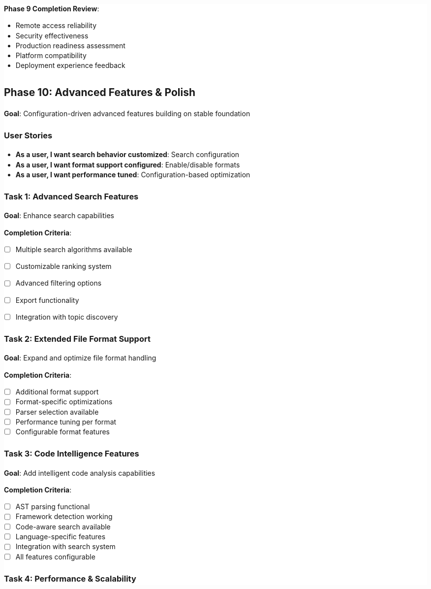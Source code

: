
**Phase 9 Completion Review**:
- Remote access reliability
- Security effectiveness
- Production readiness assessment
- Platform compatibility
- Deployment experience feedback

## Phase 10: Advanced Features & Polish

**Goal**: Configuration-driven advanced features building on stable foundation

### **User Stories**
- **As a user, I want search behavior customized**: Search configuration
- **As a user, I want format support configured**: Enable/disable formats
- **As a user, I want performance tuned**: Configuration-based optimization

### Task 1: Advanced Search Features

**Goal**: Enhance search capabilities

**Completion Criteria**:
- [ ] Multiple search algorithms available
- [ ] Customizable ranking system
- [ ] Advanced filtering options
- [ ] Export functionality
- [ ] Integration with topic discovery


### Task 2: Extended File Format Support

**Goal**: Expand and optimize file format handling

**Completion Criteria**:
- [ ] Additional format support
- [ ] Format-specific optimizations
- [ ] Parser selection available
- [ ] Performance tuning per format
- [ ] Configurable format features

### Task 3: Code Intelligence Features

**Goal**: Add intelligent code analysis capabilities

**Completion Criteria**:
- [ ] AST parsing functional
- [ ] Framework detection working
- [ ] Code-aware search available
- [ ] Language-specific features
- [ ] Integration with search system
- [ ] All features configurable

### Task 4: Performance & Scalability
